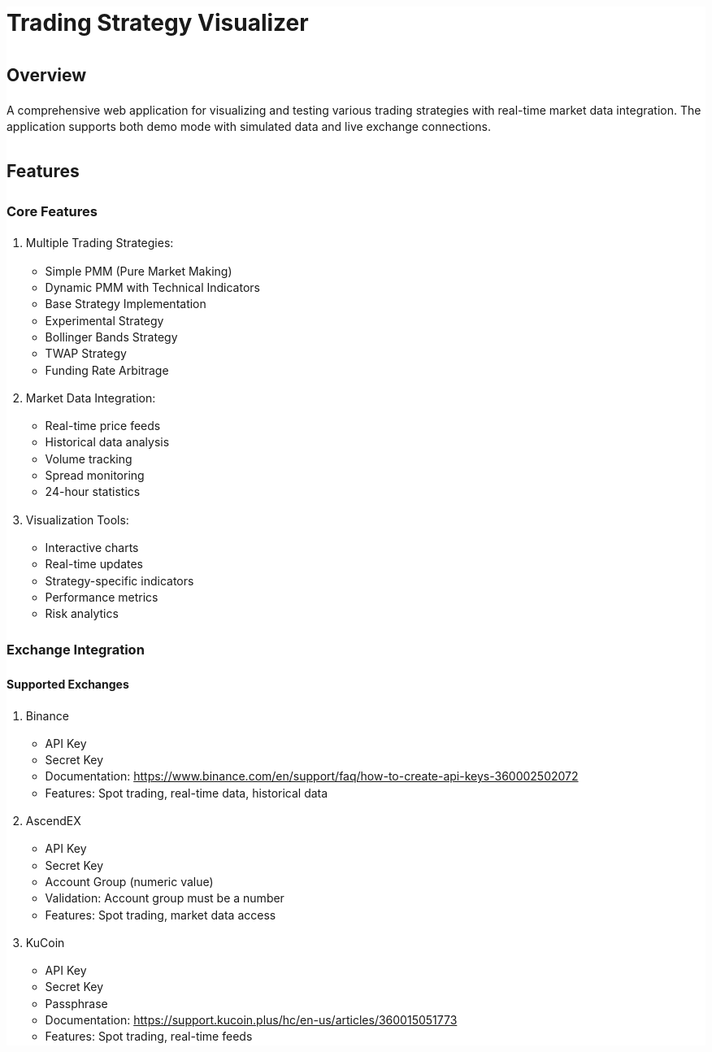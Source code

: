 # Trading Strategy Visualizer

## Overview
A comprehensive web application for visualizing and testing various trading strategies with real-time market data integration. The application supports both demo mode with simulated data and live exchange connections.

## Features

### Core Features
1. Multiple Trading Strategies:
   - Simple PMM (Pure Market Making)
   - Dynamic PMM with Technical Indicators
   - Base Strategy Implementation
   - Experimental Strategy
   - Bollinger Bands Strategy
   - TWAP Strategy
   - Funding Rate Arbitrage

2. Market Data Integration:
   - Real-time price feeds
   - Historical data analysis
   - Volume tracking
   - Spread monitoring
   - 24-hour statistics

3. Visualization Tools:
   - Interactive charts
   - Real-time updates
   - Strategy-specific indicators
   - Performance metrics
   - Risk analytics

### Exchange Integration

#### Supported Exchanges
1. Binance
   - API Key
   - Secret Key
   - Documentation: https://www.binance.com/en/support/faq/how-to-create-api-keys-360002502072
   - Features: Spot trading, real-time data, historical data

2. AscendEX
   - API Key
   - Secret Key
   - Account Group (numeric value)
   - Validation: Account group must be a number
   - Features: Spot trading, market data access

3. KuCoin
   - API Key
   - Secret Key
   - Passphrase
   - Documentation: https://support.kucoin.plus/hc/en-us/articles/360015051773
   - Features: Spot trading, real-time feeds
